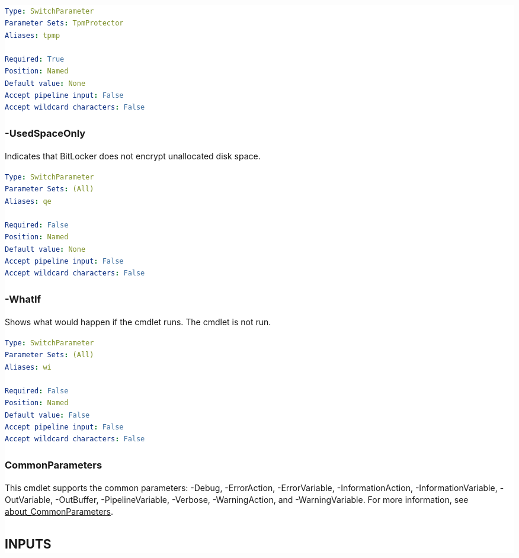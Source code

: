 ```yaml
Type: SwitchParameter
Parameter Sets: TpmProtector
Aliases: tpmp

Required: True
Position: Named
Default value: None
Accept pipeline input: False
Accept wildcard characters: False
```

### -UsedSpaceOnly

Indicates that BitLocker does not encrypt unallocated disk space.

```yaml
Type: SwitchParameter
Parameter Sets: (All)
Aliases: qe

Required: False
Position: Named
Default value: None
Accept pipeline input: False
Accept wildcard characters: False
```

### -WhatIf

Shows what would happen if the cmdlet runs.
The cmdlet is not run.

```yaml
Type: SwitchParameter
Parameter Sets: (All)
Aliases: wi

Required: False
Position: Named
Default value: False
Accept pipeline input: False
Accept wildcard characters: False
```

### CommonParameters

This cmdlet supports the common parameters: -Debug, -ErrorAction, -ErrorVariable, -InformationAction, -InformationVariable, -OutVariable, -OutBuffer, -PipelineVariable, -Verbose, -WarningAction, and -WarningVariable. For more information, see [about_CommonParameters](https://go.microsoft.com/fwlink/?LinkID=113216).

## INPUTS
